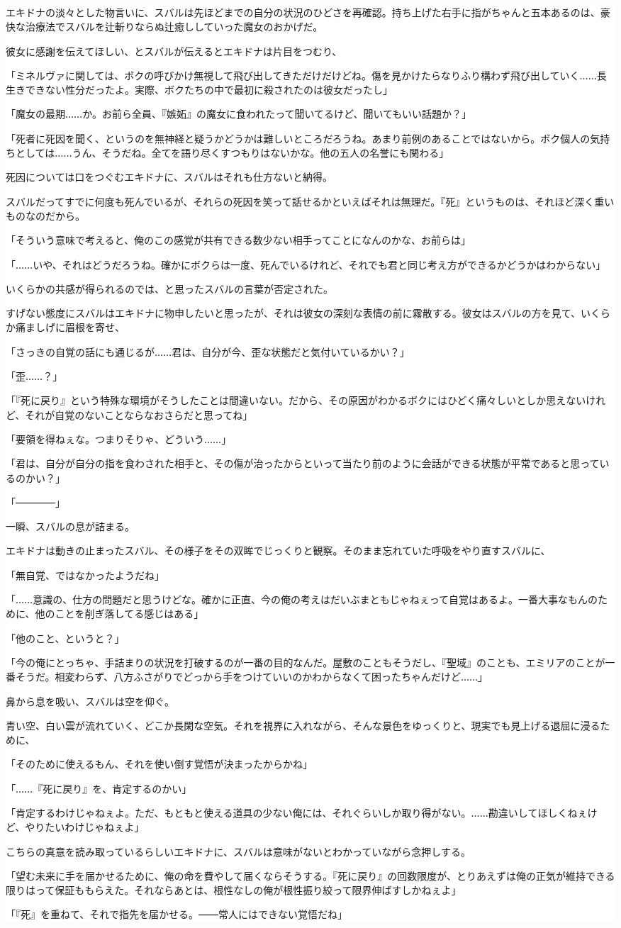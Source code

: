 エキドナの淡々とした物言いに、スバルは先ほどまでの自分の状況のひどさを再確認。持ち上げた右手に指がちゃんと五本あるのは、豪快な治療法でスバルを辻斬りならぬ辻癒ししていった魔女のおかげだ。

彼女に感謝を伝えてほしい、とスバルが伝えるとエキドナは片目をつむり、

「ミネルヴァに関しては、ボクの呼びかけ無視して飛び出してきただけだけどね。傷を見かけたらなりふり構わず飛び出していく……長生きできない性分だったよ。実際、ボクたちの中で最初に殺されたのは彼女だったし」

「魔女の最期……か。お前ら全員、『嫉妬』の魔女に食われたって聞いてるけど、聞いてもいい話題か？」

「死者に死因を聞く、というのを無神経と疑うかどうかは難しいところだろうね。あまり前例のあることではないから。ボク個人の気持ちとしては……うん、そうだね。全てを語り尽くすつもりはないかな。他の五人の名誉にも関わる」

死因については口をつぐむエキドナに、スバルはそれも仕方ないと納得。

スバルだってすでに何度も死んでいるが、それらの死因を笑って話せるかといえばそれは無理だ。『死』というものは、それほど深く重いものなのだから。

「そういう意味で考えると、俺のこの感覚が共有できる数少ない相手ってことになんのかな、お前らは」

「……いや、それはどうだろうね。確かにボクらは一度、死んでいるけれど、それでも君と同じ考え方ができるかどうかはわからない」

いくらかの共感が得られるのでは、と思ったスバルの言葉が否定された。

すげない態度にスバルはエキドナに物申したいと思ったが、それは彼女の深刻な表情の前に霧散する。彼女はスバルの方を見て、いくらか痛ましげに眉根を寄せ、

「さっきの自覚の話にも通じるが……君は、自分が今、歪な状態だと気付いているかい？」

「歪……？」

「『死に戻り』という特殊な環境がそうしたことは間違いない。だから、その原因がわかるボクにはひどく痛々しいとしか思えないけれど、それが自覚のないことならなおさらだと思ってね」

「要領を得ねぇな。つまりそりゃ、どういう……」

「君は、自分が自分の指を食わされた相手と、その傷が治ったからといって当たり前のように会話ができる状態が平常であると思っているのかい？」

「――――」

一瞬、スバルの息が詰まる。

エキドナは動きの止まったスバル、その様子をその双眸でじっくりと観察。そのまま忘れていた呼吸をやり直すスバルに、

「無自覚、ではなかったようだね」

「……意識の、仕方の問題だと思うけどな。確かに正直、今の俺の考えはだいぶまともじゃねぇって自覚はあるよ。一番大事なもんのために、他のことを削ぎ落してる感じはある」

「他のこと、というと？」

「今の俺にとっちゃ、手詰まりの状況を打破するのが一番の目的なんだ。屋敷のこともそうだし、『聖域』のことも、エミリアのことが一番そうだ。相変わらず、八方ふさがりでどっから手をつけていいのかわからなくて困ったちゃんだけど……」

鼻から息を吸い、スバルは空を仰ぐ。

青い空、白い雲が流れていく、どこか長閑な空気。それを視界に入れながら、そんな景色をゆっくりと、現実でも見上げる退屈に浸るために、

「そのために使えるもん、それを使い倒す覚悟が決まったからかね」

「……『死に戻り』を、肯定するのかい」

「肯定するわけじゃねぇよ。ただ、もともと使える道具の少ない俺には、それぐらいしか取り得がない。……勘違いしてほしくねぇけど、やりたいわけじゃねぇよ」

こちらの真意を読み取っているらしいエキドナに、スバルは意味がないとわかっていながら念押しする。

「望む未来に手を届かせるために、俺の命を費やして届くならそうする。『死に戻り』の回数限度が、とりあえずは俺の正気が維持できる限りはって保証ももらえた。それならあとは、根性なしの俺が根性振り絞って限界伸ばすしかねぇよ」

「『死』を重ねて、それで指先を届かせる。――常人にはできない覚悟だね」
